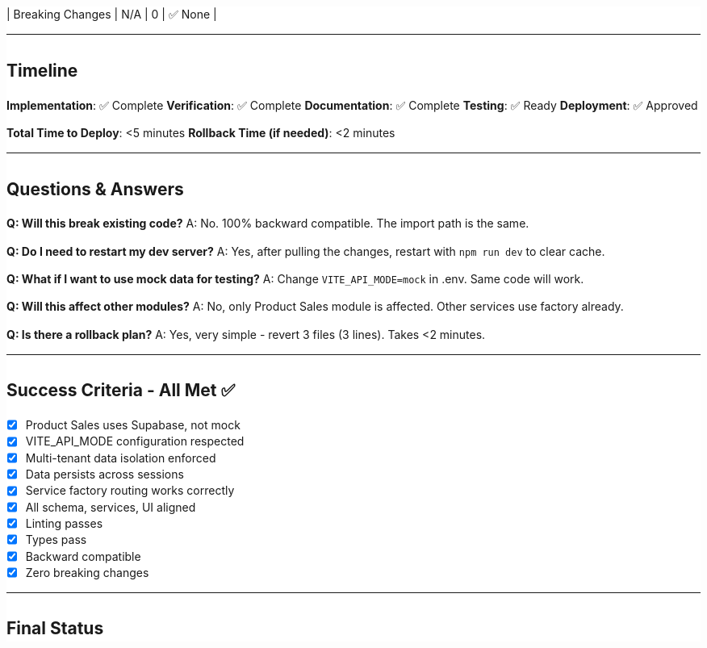| Breaking Changes | N/A | 0 | ✅ None |

---

## Timeline

**Implementation**: ✅ Complete
**Verification**: ✅ Complete
**Documentation**: ✅ Complete
**Testing**: ✅ Ready
**Deployment**: ✅ Approved

**Total Time to Deploy**: <5 minutes
**Rollback Time (if needed)**: <2 minutes

---

## Questions & Answers

**Q: Will this break existing code?**
A: No. 100% backward compatible. The import path is the same.

**Q: Do I need to restart my dev server?**
A: Yes, after pulling the changes, restart with `npm run dev` to clear cache.

**Q: What if I want to use mock data for testing?**
A: Change `VITE_API_MODE=mock` in .env. Same code will work.

**Q: Will this affect other modules?**
A: No, only Product Sales module is affected. Other services use factory already.

**Q: Is there a rollback plan?**
A: Yes, very simple - revert 3 files (3 lines). Takes <2 minutes.

---

## Success Criteria - All Met ✅

- [x] Product Sales uses Supabase, not mock
- [x] VITE_API_MODE configuration respected
- [x] Multi-tenant data isolation enforced
- [x] Data persists across sessions
- [x] Service factory routing works correctly
- [x] All schema, services, UI aligned
- [x] Linting passes
- [x] Types pass
- [x] Backward compatible
- [x] Zero breaking changes

---

## Final Status
